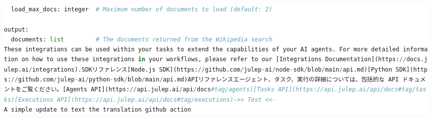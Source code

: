 ```python
  load_max_docs: integer  # Maximum number of documents to load (default: 2)

output:
  documents: list         # The documents returned from the Wikipedia search
These integrations can be used within your tasks to extend the capabilities of your AI agents. For more detailed information on how to use these integrations in your workflows, please refer to our [Integrations Documentation](https://docs.julep.ai/integrations).SDKリファレンス[Node.js SDK](https://github.com/julep-ai/node-sdk/blob/main/api.md)[Python SDK](https://github.com/julep-ai/python-sdk/blob/main/api.md)APIリファレンスエージェント、タスク、実行の詳細については、包括的な API ドキュメントをご覧ください。[Agents API](https://api.julep.ai/api/docs#tag/agents)[Tasks API](https://api.julep.ai/api/docs#tag/tasks)[Executions API](https://api.julep.ai/api/docs#tag/executions)->> Test <<-
A simple update to text the translation github action